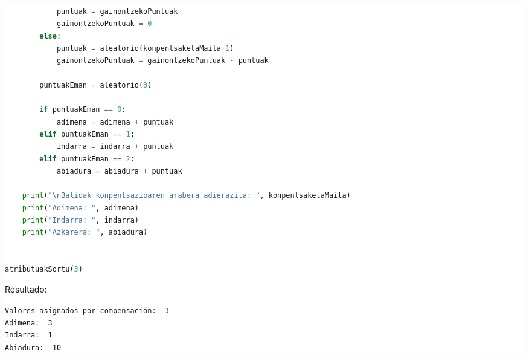```Python
            puntuak = gainontzekoPuntuak
            gainontzekoPuntuak = 0
        else:
            puntuak = aleatorio(konpentsaketaMaila+1)
            gainontzekoPuntuak = gainontzekoPuntuak - puntuak

        puntuakEman = aleatorio(3)

        if puntuakEman == 0:
            adimena = adimena + puntuak
        elif puntuakEman == 1:
            indarra = indarra + puntuak
        elif puntuakEman == 2:
            abiadura = abiadura + puntuak

    print("\nBalioak konpentsazioaren arabera adierazita: ", konpentsaketaMaila)
    print("Adimena: ", adimena)
    print("Indarra: ", indarra)
    print("Azkarera: ", abiadura)


atributuakSortu(3)
```

Resultado:

```console
Valores asignados por compensación:  3
Adimena:  3
Indarra:  1
Abiadura:  10
```
